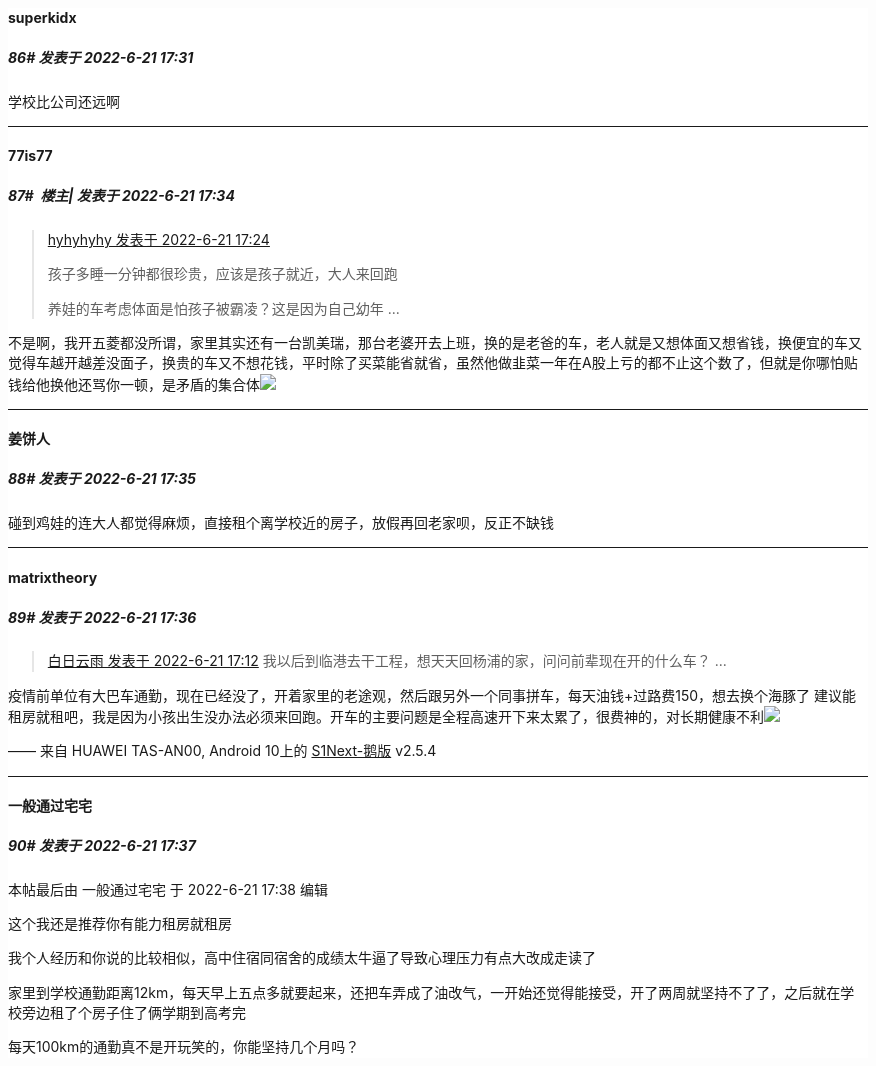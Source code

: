 ####  superkidx  
##### 86#       发表于 2022-6-21 17:31

学校比公司还远啊



*****

####  77is77  
##### 87#         楼主| 发表于 2022-6-21 17:34

<blockquote><a href="httphttps://bbs.saraba1st.com/2b/forum.php?mod=redirect&amp;goto=findpost&amp;pid=56355130&amp;ptid=2077106" target="_blank">hyhyhyhy 发表于 2022-6-21 17:24</a>

孩子多睡一分钟都很珍贵，应该是孩子就近，大人来回跑

养娃的车考虑体面是怕孩子被霸凌？这是因为自己幼年 ...</blockquote>
不是啊，我开五菱都没所谓，家里其实还有一台凯美瑞，那台老婆开去上班，换的是老爸的车，老人就是又想体面又想省钱，换便宜的车又觉得车越开越差没面子，换贵的车又不想花钱，平时除了买菜能省就省，虽然他做韭菜一年在A股上亏的都不止这个数了，但就是你哪怕贴钱给他换他还骂你一顿，是矛盾的集合体<img src="https://static.saraba1st.com/image/smiley/face2017/021.png" referrerpolicy="no-referrer">

*****

####  姜饼人  
##### 88#       发表于 2022-6-21 17:35

碰到鸡娃的连大人都觉得麻烦，直接租个离学校近的房子，放假再回老家呗，反正不缺钱

*****

####  matrixtheory  
##### 89#       发表于 2022-6-21 17:36

<blockquote><a href="httphttps://bbs.saraba1st.com/2b/forum.php?mod=redirect&amp;goto=findpost&amp;pid=56354942&amp;ptid=2077106" target="_blank">白日云雨 发表于 2022-6-21 17:12</a>
我以后到临港去干工程，想天天回杨浦的家，问问前辈现在开的什么车？ ...</blockquote>
疫情前单位有大巴车通勤，现在已经没了，开着家里的老途观，然后跟另外一个同事拼车，每天油钱+过路费150，想去换个海豚了
建议能租房就租吧，我是因为小孩出生没办法必须来回跑。开车的主要问题是全程高速开下来太累了，很费神的，对长期健康不利<img src="https://static.saraba1st.com/image/smiley/face2017/001.png" referrerpolicy="no-referrer">

—— 来自 HUAWEI TAS-AN00, Android 10上的 [S1Next-鹅版](https://github.com/ykrank/S1-Next/releases) v2.5.4

*****

####  一般通过宅宅  
##### 90#       发表于 2022-6-21 17:37

 本帖最后由 一般通过宅宅 于 2022-6-21 17:38 编辑 

这个我还是推荐你有能力租房就租房

我个人经历和你说的比较相似，高中住宿同宿舍的成绩太牛逼了导致心理压力有点大改成走读了

家里到学校通勤距离12km，每天早上五点多就要起来，还把车弄成了油改气，一开始还觉得能接受，开了两周就坚持不了了，之后就在学校旁边租了个房子住了俩学期到高考完

每天100km的通勤真不是开玩笑的，你能坚持几个月吗？

